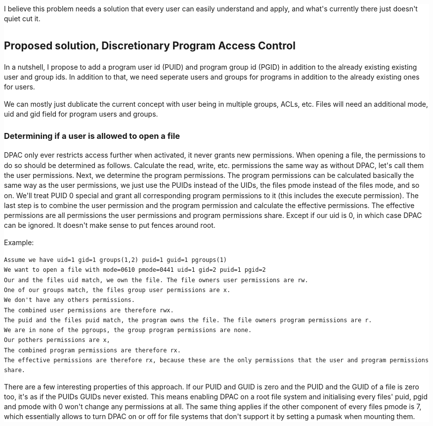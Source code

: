 I believe this problem needs a solution that every user can easily understand and apply, and what's
currently there just doesn't quiet cut it.


## Proposed solution, Discretionary Program Access Control

In a nutshell, I propose to add a program user id (PUID) and program group id (PGID) in addition to the
already existing existing user and group ids. In addition to that, we need seperate users and groups
for programs in addition to the already existing ones for users.

We can mostly just dublicate the current concept with user being in multiple groups, ACLs, etc. Files
will need an additional mode, uid and gid field for program users and groups.

### Determining if a user is allowed to open a file

DPAC only ever restricts access further when activated, it never grants new permissions.
When opening a file, the permissions to do so should be determined as follows.
Calculate the read, write, etc. permissions the same way as without DPAC, let's
call them the user permissions. Next, we determine the program permissions.
The program permissions can be calculated basically the same way as the user
permissions, we just use the PUIDs instead of the UIDs, the files pmode instead
of the files mode, and so on. We'll treat PUID 0 special and grant all corresponding
program permissions to it (this includes the execute permission). The last step
is to combine the user permission and the program permission and calculate the
effective permissions. The effective permissions are all permissions the user
permissions and program permissions share. Except if our uid is 0, in which
case DPAC can be ignored. It doesn't make sense to put fences around root.


Example:
```
Assume we have uid=1 gid=1 groups(1,2) puid=1 guid=1 pgroups(1)
We want to open a file with mode=0610 pmode=0441 uid=1 gid=2 puid=1 pgid=2
Our and the files uid match, we own the file. The file owners user permissions are rw.
One of our groups match, the files group user permissions are x.
We don't have any others permissions.
The combined user permissions are therefore rwx.
The puid and the files puid match, the program owns the file. The file owners program permissions are r.
We are in none of the pgroups, the group program permissions are none.
Our pothers permissions are x,
The combined program permissions are therefore rx.
The effective permissions are therefore rx, because these are the only permissions that the user and program permissions share.
```

There are a few interesting properties of this approach. If our PUID and GUID
is zero and the PUID and the GUID of a file is zero too, it's as if the PUIDs
GUIDs never existed. This means enabling DPAC on a root file system and initialising every
files' puid, pgid and pmode with 0 won't change any permissions at all. The same thing
applies if the other component of every files pmode is 7, which essentially
allows to turn DPAC on or off for file systems that don't support it by setting
a pumask when mounting them.
